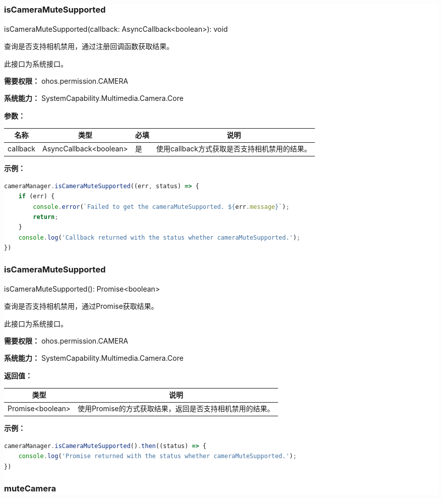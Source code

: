 ### isCameraMuteSupported

isCameraMuteSupported(callback: AsyncCallback<boolean\>): void

查询是否支持相机禁用，通过注册回调函数获取结果。

此接口为系统接口。

**需要权限：** ohos.permission.CAMERA

**系统能力：** SystemCapability.Multimedia.Camera.Core

**参数：**

| 名称     | 类型                                      | 必填 | 说明                                 |
| -------- | --------------------------------------- | ---- | ------------------------------------ |
| callback | AsyncCallback<boolean\>                 |  是  |  使用callback方式获取是否支持相机禁用的结果。  |

**示例：**

```js
cameraManager.isCameraMuteSupported((err, status) => {
    if (err) {
        console.error(`Failed to get the cameraMuteSupported. ${err.message}`);
        return;
    }
    console.log('Callback returned with the status whether cameraMuteSupported.');
})
```

### isCameraMuteSupported

isCameraMuteSupported(): Promise<boolean\>

查询是否支持相机禁用，通过Promise获取结果。

此接口为系统接口。

**需要权限：** ohos.permission.CAMERA

**系统能力：** SystemCapability.Multimedia.Camera.Core

**返回值：**

| 类型                   | 说明                          |
| --------------------- | ----------------------------- |
| Promise<boolean\>     | 使用Promise的方式获取结果，返回是否支持相机禁用的结果。 |


**示例：**

```js
cameraManager.isCameraMuteSupported().then((status) => {
    console.log('Promise returned with the status whether cameraMuteSupported.');
})
```

### muteCamera

